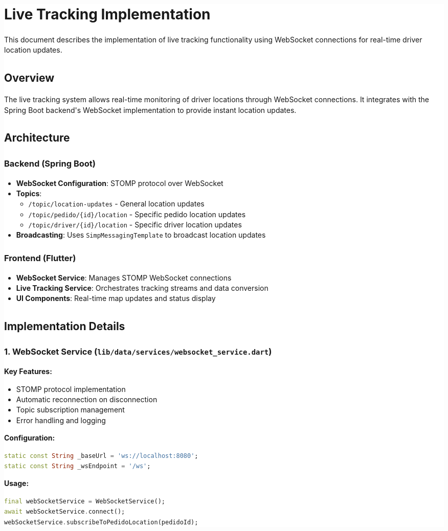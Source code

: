 # Live Tracking Implementation

This document describes the implementation of live tracking functionality using WebSocket connections for real-time driver location updates.

## Overview

The live tracking system allows real-time monitoring of driver locations through WebSocket connections. It integrates with the Spring Boot backend's WebSocket implementation to provide instant location updates.

## Architecture

### Backend (Spring Boot)
- **WebSocket Configuration**: STOMP protocol over WebSocket
- **Topics**: 
  - `/topic/location-updates` - General location updates
  - `/topic/pedido/{id}/location` - Specific pedido location updates
  - `/topic/driver/{id}/location` - Specific driver location updates
- **Broadcasting**: Uses `SimpMessagingTemplate` to broadcast location updates

### Frontend (Flutter)
- **WebSocket Service**: Manages STOMP WebSocket connections
- **Live Tracking Service**: Orchestrates tracking streams and data conversion
- **UI Components**: Real-time map updates and status display

## Implementation Details

### 1. WebSocket Service (`lib/data/services/websocket_service.dart`)

**Key Features:**
- STOMP protocol implementation
- Automatic reconnection on disconnection
- Topic subscription management
- Error handling and logging

**Configuration:**
```dart
static const String _baseUrl = 'ws://localhost:8080';
static const String _wsEndpoint = '/ws';
```

**Usage:**
```dart
final webSocketService = WebSocketService();
await webSocketService.connect();
webSocketService.subscribeToPedidoLocation(pedidoId);
```
